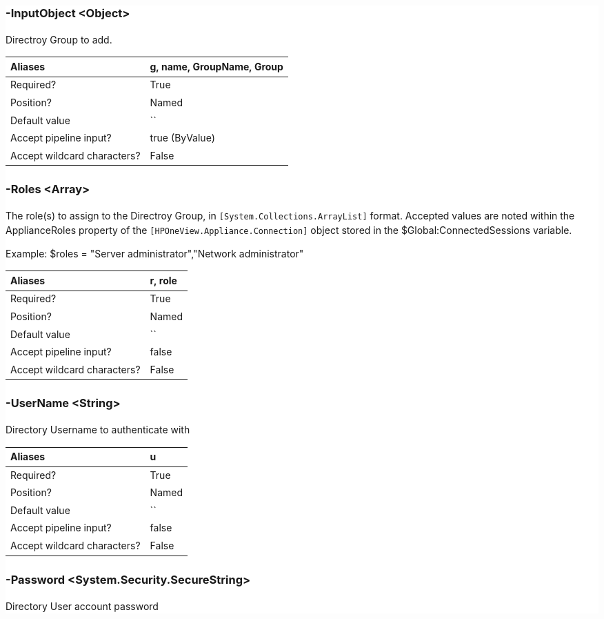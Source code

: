 ### -InputObject &lt;Object&gt;

Directroy Group to add.

| Aliases | g, name, GroupName, Group |
| :--- | :--- |
| Required? | True |
| Position? | Named |
| Default value | `` |
| Accept pipeline input? | true (ByValue) |
| Accept wildcard characters? | False |

### -Roles &lt;Array&gt;

The role(s) to assign to the Directroy Group, in `[System.Collections.ArrayList]` format.  Accepted values are noted within the ApplianceRoles property of the `[HPOneView.Appliance.Connection]` object stored in the $Global:ConnectedSessions variable.

Example: $roles = "Server administrator","Network administrator"

| Aliases | r, role |
| :--- | :--- |
| Required? | True |
| Position? | Named |
| Default value | `` |
| Accept pipeline input? | false |
| Accept wildcard characters? | False |

### -UserName &lt;String&gt;

Directory Username to authenticate with

| Aliases | u |
| :--- | :--- |
| Required? | True |
| Position? | Named |
| Default value | `` |
| Accept pipeline input? | false |
| Accept wildcard characters? | False |

### -Password &lt;System.Security.SecureString&gt;

Directory User account password
